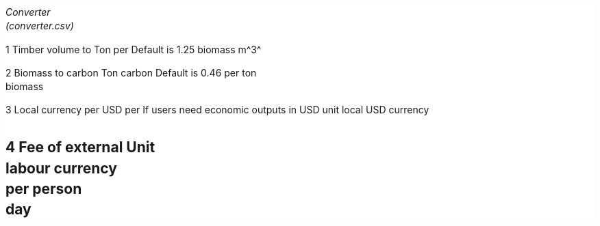   *Converter                                            
  (converter.csv)*                                      

  1                     Timber volume to    Ton per     Default is 1.25
                        biomass             m^3^        

  2                     Biomass to carbon   Ton carbon  Default is 0.46
                                            per ton     
                                            biomass     

  3                     Local currency per  USD per     If users need economic outputs in
                        USD                 unit local  USD
                                            currency    

  4                     Fee of external     Unit        
                        labour              currency    
                                            per person  
                                            day         
  ------------------------------------------------------------------------------------------

[^1]: The model does not consider income of e.g., concession companies
    or households who engage only in non-farm activities.

[^2]: Factors considered in determining plot attractiveness are soil
    fertility, land suitability e.g., based on climate and topography,
    capacity of the plot or land for production, access (to river, main
    road, market, and processing industry), maintenance e.g., distance
    to settlement or lands with the same crop species, slope or
    elevation, and floor biomass i.e., lands with high floor biomass
    will incur higher land preparation or establishment cost.

[^3]: 'Minimum\' here means most important spatial information that the
    users should gather to run R-FALLOW.

[^4]: For example, for the case of the Philippines, information of soil
    organic carbon over the country can be obtained from this document
    (page 38):
    <https://www.unccd.int/sites/default/files/ldn_targets/Philippines%20LDN%20TSP%20Country%20Report.pdf>

[^5]: Like the case of spatial inputs, 'minimum\' here means most
    important non-spatial information that the users should gather to
    run R-FALLOW and get reasonable results.

[^6]: The practices should be consistent with those set in the land
    cover map.

[^7]: This will make the results of two or several simulations using
    R-FALLOW are not exactly the same.

[^8]: And as described later below, a similar user interface will appear
    if the model runs offline.

[^9]: R and RStudio software are free software which can be downloaded
    from e.g.,

    <https://posit.co/download/rstudio-desktop/>

[^10]: In their decision making, smallholder farmers can consider if
    they will follow what they assume or experience or adjust the return
    to land and labour by, to some extent, incorporating the information
    from external sources. The adjustment or non-adjustment reflects
    their 'learning' process.

